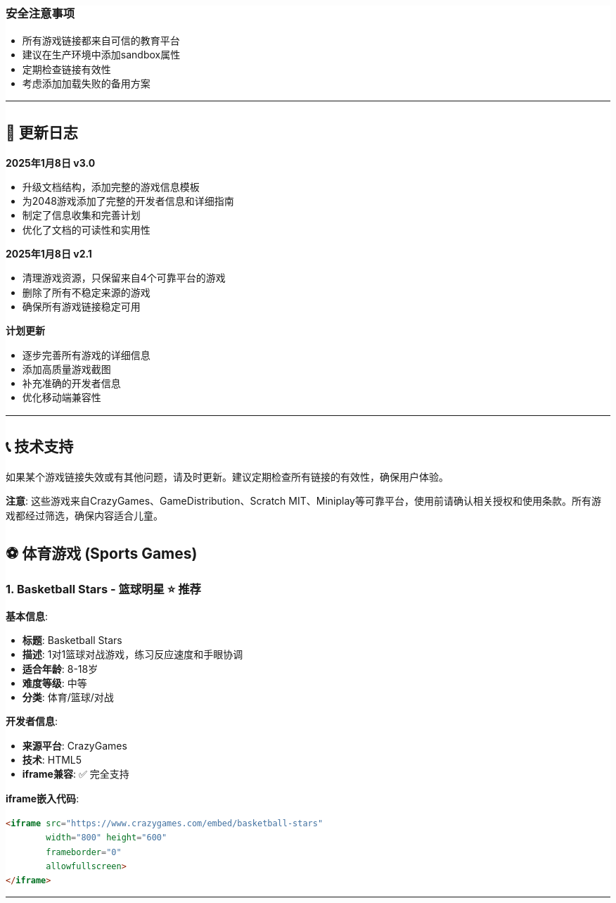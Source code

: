 ### 安全注意事项
- 所有游戏链接都来自可信的教育平台
- 建议在生产环境中添加sandbox属性
- 定期检查链接有效性
- 考虑添加加载失败的备用方案

---

## 🔄 更新日志

**2025年1月8日 v3.0**
- 升级文档结构，添加完整的游戏信息模板
- 为2048游戏添加了完整的开发者信息和详细指南
- 制定了信息收集和完善计划
- 优化了文档的可读性和实用性

**2025年1月8日 v2.1**
- 清理游戏资源，只保留来自4个可靠平台的游戏
- 删除了所有不稳定来源的游戏
- 确保所有游戏链接稳定可用

**计划更新**
- 逐步完善所有游戏的详细信息
- 添加高质量游戏截图
- 补充准确的开发者信息
- 优化移动端兼容性

---

## 📞 技术支持

如果某个游戏链接失效或有其他问题，请及时更新。建议定期检查所有链接的有效性，确保用户体验。

**注意**: 这些游戏来自CrazyGames、GameDistribution、Scratch MIT、Miniplay等可靠平台，使用前请确认相关授权和使用条款。所有游戏都经过筛选，确保内容适合儿童。

## ⚽ 体育游戏 (Sports Games)

### 1. Basketball Stars - 篮球明星 ⭐ 推荐
**基本信息**:
- **标题**: Basketball Stars
- **描述**: 1对1篮球对战游戏，练习反应速度和手眼协调
- **适合年龄**: 8-18岁
- **难度等级**: 中等
- **分类**: 体育/篮球/对战

**开发者信息**:
- **来源平台**: CrazyGames
- **技术**: HTML5
- **iframe兼容**: ✅ 完全支持

**iframe嵌入代码**:
```html
<iframe src="https://www.crazygames.com/embed/basketball-stars" 
        width="800" height="600" 
        frameborder="0" 
        allowfullscreen>
</iframe>
```

---